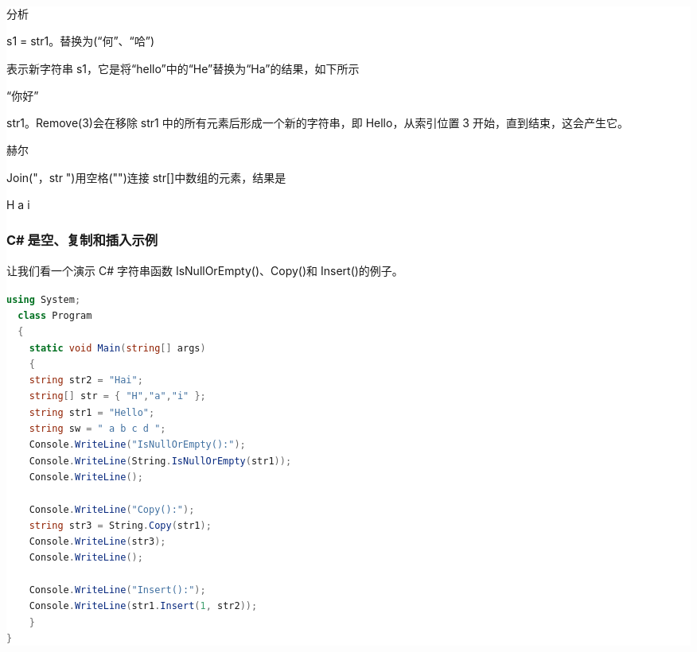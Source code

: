 分析

s1 = str1。替换为(“何”、“哈”)

表示新字符串 s1，它是将“hello”中的“He”替换为“Ha”的结果，如下所示

“你好”

str1。Remove(3)会在移除 str1 中的所有元素后形成一个新的字符串，即 Hello，从索引位置 3 开始，直到结束，这会产生它。

赫尔

Join("，str ")用空格("")连接 str[]中数组的元素，结果是

H a i

### C# 是空、复制和插入示例

让我们看一个演示 C# 字符串函数 IsNullOrEmpty()、Copy()和 Insert()的例子。

```cs
using System;
  class Program
  {
    static void Main(string[] args)
    {
    string str2 = "Hai";
    string[] str = { "H","a","i" };
    string str1 = "Hello";
    string sw = " a b c d ";
    Console.WriteLine("IsNullOrEmpty():");
    Console.WriteLine(String.IsNullOrEmpty(str1));
    Console.WriteLine();

    Console.WriteLine("Copy():");
    string str3 = String.Copy(str1);
    Console.WriteLine(str3);
    Console.WriteLine();

    Console.WriteLine("Insert():");
    Console.WriteLine(str1.Insert(1, str2));
    }
}
```
